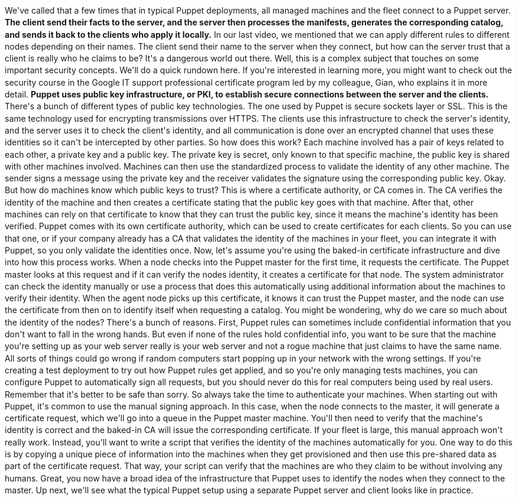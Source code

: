 We've called that a few times that in typical Puppet deployments, all managed machines and the fleet connect to a Puppet server. **The client send their facts to the server, and the server then processes the manifests, generates the corresponding catalog, and sends it back to the clients who apply it locally.** In our last video, we mentioned that we can apply different rules to different nodes depending on their names. The client send their name to the server when they connect, but how can the server trust that a client is really who he claims to be? It's a dangerous world out there. Well, this is a complex subject that touches on some important security concepts. We'll do a quick rundown here. If you're interested in learning more, you might want to check out the security course in the Google IT support professional certificate program led by my colleague, Gian, who explains it in more detail. **Puppet uses public key infrastructure, or PKI, to establish secure connections between the server and the clients.** There's a bunch of different types of public key technologies. The one used by Puppet is secure sockets layer or SSL. This is the same technology used for encrypting transmissions over HTTPS. The clients use this infrastructure to check the server's identity, and the server uses it to check the client's identity, and all communication is done over an encrypted channel that uses these identities so it can't be intercepted by other parties. So how does this work? Each machine involved has a pair of keys related to each other, a private key and a public key. The private key is secret, only known to that specific machine, the public key is shared with other machines involved. Machines can then use the standardized process to validate the identity of any other machine. The sender signs a message using the private key and the receiver validates the signature using the corresponding public key. Okay. But how do machines know which public keys to trust? This is where a certificate authority, or CA comes in. The CA verifies the identity of the machine and then creates a certificate stating that the public key goes with that machine. After that, other machines can rely on that certificate to know that they can trust the public key, since it means the machine's identity has been verified. Puppet comes with its own certificate authority, which can be used to create certificates for each clients. So you can use that one, or if your company already has a CA that validates the identity of the machines in your fleet, you can integrate it with Puppet, so you only validate the identities once. Now, let's assume you're using the baked-in certificate infrastructure and dive into how this process works. When a node checks into the Puppet master for the first time, it requests the certificate. The Puppet master looks at this request and if it can verify the nodes identity, it creates a certificate for that node. The system administrator can check the identity manually or use a process that does this automatically using additional information about the machines to verify their identity. When the agent node picks up this certificate, it knows it can trust the Puppet master, and the node can use the certificate from then on to identify itself when requesting a catalog. You might be wondering, why do we care so much about the identity of the nodes? There's a bunch of reasons. First, Puppet rules can sometimes include confidential information that you don't want to fall in the wrong hands. But even if none of the rules hold confidential info, you want to be sure that the machine you're setting up as your web server really is your web server and not a rogue machine that just claims to have the same name. All sorts of things could go wrong if random computers start popping up in your network with the wrong settings. If you're creating a test deployment to try out how Puppet rules get applied, and so you're only managing tests machines, you can configure Puppet to automatically sign all requests, but you should never do this for real computers being used by real users. Remember that it's better to be safe than sorry. So always take the time to authenticate your machines. When starting out with Puppet, it's common to use the manual signing approach. In this case, when the node connects to the master, it will generate a certificate request, which we'll go into a queue in the Puppet master machine. You'll then need to verify that the machine's identity is correct and the baked-in CA will issue the corresponding certificate. If your fleet is large, this manual approach won't really work. Instead, you'll want to write a script that verifies the identity of the machines automatically for you. One way to do this is by copying a unique piece of information into the machines when they get provisioned and then use this pre-shared data as part of the certificate request. That way, your script can verify that the machines are who they claim to be without involving any humans. Great, you now have a broad idea of the infrastructure that Puppet uses to identify the nodes when they connect to the master. Up next, we'll see what the typical Puppet setup using a separate Puppet server and client looks like in practice.

